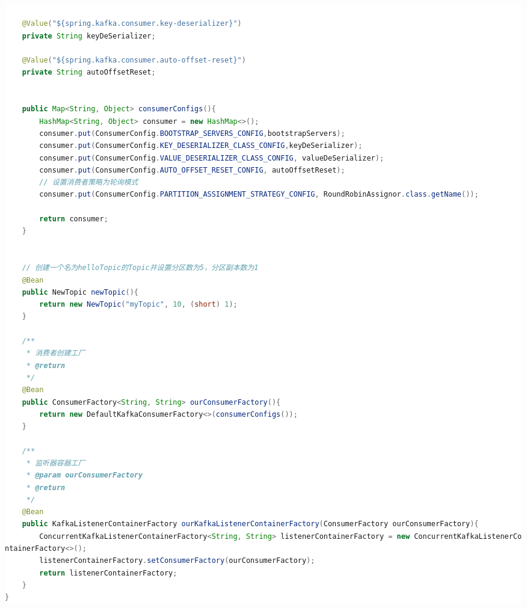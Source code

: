```java

    @Value("${spring.kafka.consumer.key-deserializer}")
    private String keyDeSerializer;

    @Value("${spring.kafka.consumer.auto-offset-reset}")
    private String autoOffsetReset;


    public Map<String, Object> consumerConfigs(){
        HashMap<String, Object> consumer = new HashMap<>();
        consumer.put(ConsumerConfig.BOOTSTRAP_SERVERS_CONFIG,bootstrapServers);
        consumer.put(ConsumerConfig.KEY_DESERIALIZER_CLASS_CONFIG,keyDeSerializer);
        consumer.put(ConsumerConfig.VALUE_DESERIALIZER_CLASS_CONFIG, valueDeSerializer);
        consumer.put(ConsumerConfig.AUTO_OFFSET_RESET_CONFIG, autoOffsetReset);
        // 设置消费者策略为轮询模式
        consumer.put(ConsumerConfig.PARTITION_ASSIGNMENT_STRATEGY_CONFIG, RoundRobinAssignor.class.getName());

        return consumer;
    }


    // 创建一个名为helloTopic的Topic并设置分区数为5，分区副本数为1
    @Bean
    public NewTopic newTopic(){
        return new NewTopic("myTopic", 10, (short) 1);
    }

    /**
     * 消费者创建工厂
     * @return
     */
    @Bean
    public ConsumerFactory<String, String> ourConsumerFactory(){
        return new DefaultKafkaConsumerFactory<>(consumerConfigs());
    }

    /**
     * 监听器容器工厂
     * @param ourConsumerFactory
     * @return
     */
    @Bean
    public KafkaListenerContainerFactory ourKafkaListenerContainerFactory(ConsumerFactory ourConsumerFactory){
        ConcurrentKafkaListenerContainerFactory<String, String> listenerContainerFactory = new ConcurrentKafkaListenerContainerFactory<>();
        listenerContainerFactory.setConsumerFactory(ourConsumerFactory);
        return listenerContainerFactory;
    }
}

```
